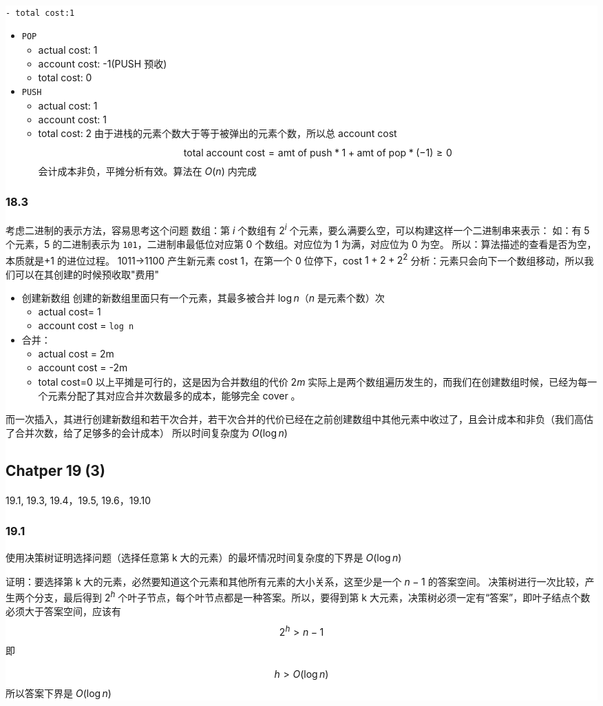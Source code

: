 	- total cost:1
- `POP`
	- actual cost: 1
	- account cost: -1(PUSH 预收)
	- total cost: 0
- `PUSH`
	- actual cost: 1
	- account cost: 1
	- total cost: 2
由于进栈的元素个数大于等于被弹出的元素个数，所以总 account cost 
$$
\text{total account cost}=\text{amt of push}*1+\text{amt of pop}*(-1)\geq{0}
$$
会计成本非负，平摊分析有效。算法在 $O(n)$ 内完成

### 18.3
考虑二进制的表示方法，容易思考这个问题
数组：第 $i$ 个数组有 $2^{i}$ 个元素，要么满要么空，可以构建这样一个二进制串来表示：
如：有 5 个元素，5 的二进制表示为 `101`，二进制串最低位对应第 0 个数组。对应位为 1 为满，对应位为 0 为空。
所以：算法描述的查看是否为空，本质就是+1 的进位过程。
1011->1100 产生新元素 cost 1，在第一个 0 位停下，cost $1+2+2^{2}$
分析：元素只会向下一个数组移动，所以我们可以在其创建的时候预收取"费用"

- 创建新数组
	创建的新数组里面只有一个元素，其最多被合并 $\log n$（$n$ 是元素个数）次 
	- actual cost= 1
	- account cost = `log n` 
- 合并：
	- actual cost = 2m
	- account cost = -2m
	- total cost=0
以上平摊是可行的，这是因为合并数组的代价 $2m$ 实际上是两个数组遍历发生的，而我们在创建数组时候，已经为每一个元素分配了其对应合并次数最多的成本，能够完全 cover 。

而一次插入，其进行创建新数组和若干次合并，若干次合并的代价已经在之前创建数组中其他元素中收过了，且会计成本和非负（我们高估了合并次数，给了足够多的会计成本）
所以时间复杂度为 $O(\log n)$

 

## Chatper 19 (3)
19.1, 19.3, 19.4，19.5, 19.6，19.10 
### 19.1 
使用决策树证明选择问题（选择任意第 k 大的元素）的最坏情况时间复杂度的下界是 $O(\log n)$

证明：要选择第 k 大的元素，必然要知道这个元素和其他所有元素的大小关系，这至少是一个 $n-1$ 的答案空间。
决策树进行一次比较，产生两个分支，最后得到 $2^{h}$ 个叶子节点，每个叶节点都是一种答案。所以，要得到第 k 大元素，决策树必须一定有“答案”，即叶子结点个数必须大于答案空间，应该有
$$
2^{h}>n-1
$$
即

$$
h>O(\log n)
$$
所以答案下界是 $O(\log n)$
